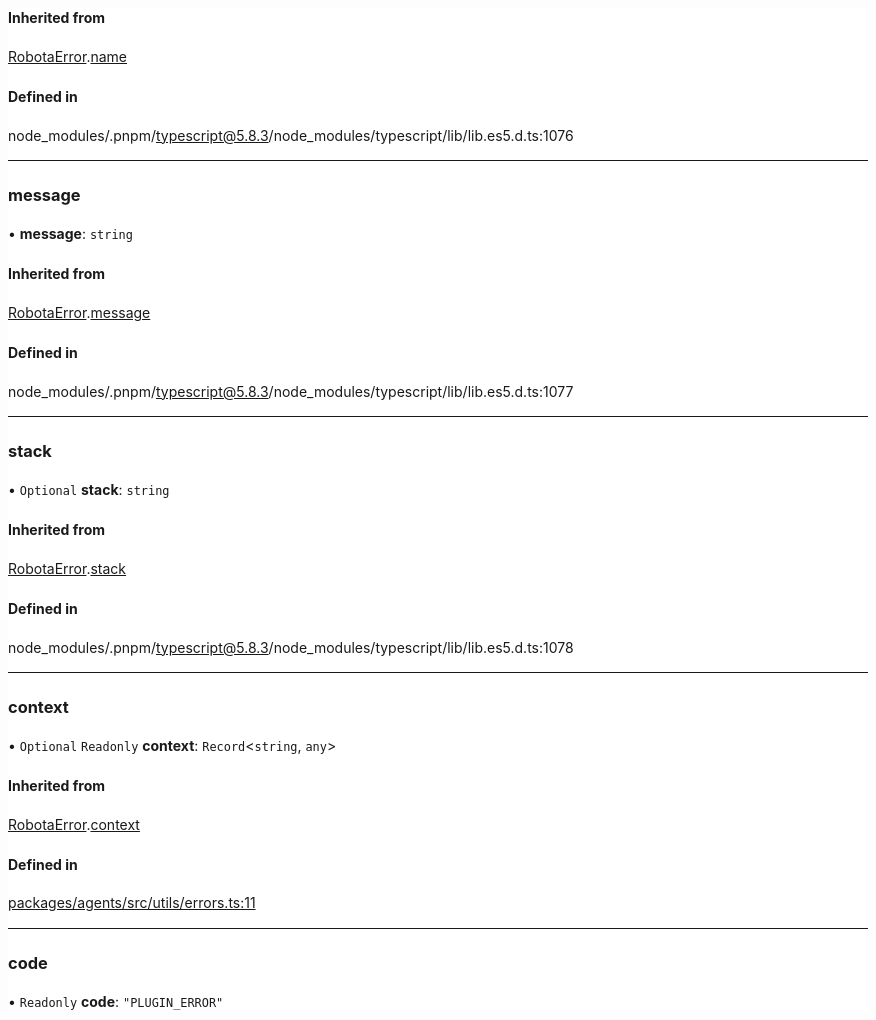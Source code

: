 #### Inherited from

[RobotaError](RobotaError).[name](RobotaError#name)

#### Defined in

node_modules/.pnpm/typescript@5.8.3/node_modules/typescript/lib/lib.es5.d.ts:1076

___

### message

• **message**: `string`

#### Inherited from

[RobotaError](RobotaError).[message](RobotaError#message)

#### Defined in

node_modules/.pnpm/typescript@5.8.3/node_modules/typescript/lib/lib.es5.d.ts:1077

___

### stack

• `Optional` **stack**: `string`

#### Inherited from

[RobotaError](RobotaError).[stack](RobotaError#stack)

#### Defined in

node_modules/.pnpm/typescript@5.8.3/node_modules/typescript/lib/lib.es5.d.ts:1078

___

### context

• `Optional` `Readonly` **context**: `Record`\<`string`, `any`\>

#### Inherited from

[RobotaError](RobotaError).[context](RobotaError#context)

#### Defined in

[packages/agents/src/utils/errors.ts:11](https://github.com/woojubb/robota/blob/bdf92966fb2bc9eb8d5a633591fffc1261e7f0f5/packages/agents/src/utils/errors.ts#L11)

___

### code

• `Readonly` **code**: ``"PLUGIN_ERROR"``
